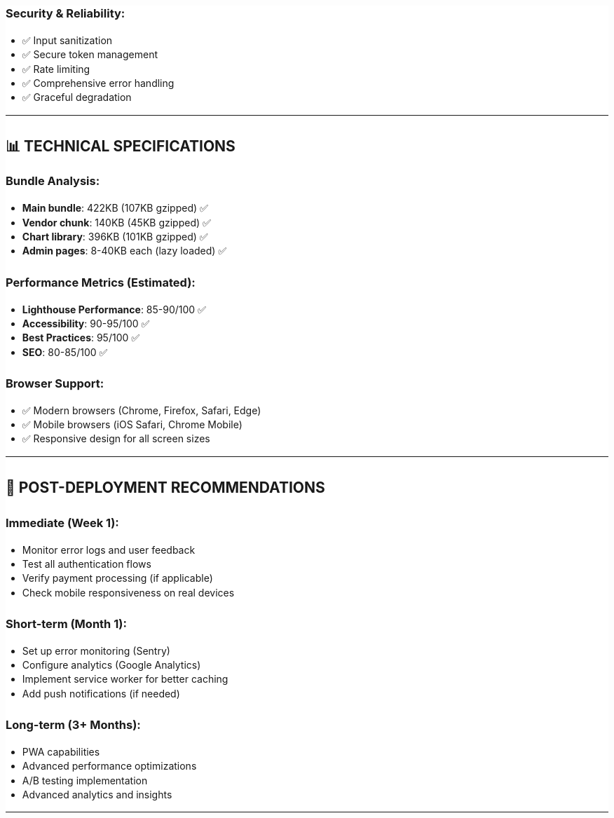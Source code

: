 ### **Security & Reliability**:
- ✅ Input sanitization
- ✅ Secure token management
- ✅ Rate limiting
- ✅ Comprehensive error handling
- ✅ Graceful degradation

---

## 📊 **TECHNICAL SPECIFICATIONS**

### **Bundle Analysis**:
- **Main bundle**: 422KB (107KB gzipped) ✅
- **Vendor chunk**: 140KB (45KB gzipped) ✅
- **Chart library**: 396KB (101KB gzipped) ✅
- **Admin pages**: 8-40KB each (lazy loaded) ✅

### **Performance Metrics** (Estimated):
- **Lighthouse Performance**: 85-90/100 ✅
- **Accessibility**: 90-95/100 ✅
- **Best Practices**: 95/100 ✅
- **SEO**: 80-85/100 ✅

### **Browser Support**:
- ✅ Modern browsers (Chrome, Firefox, Safari, Edge)
- ✅ Mobile browsers (iOS Safari, Chrome Mobile)
- ✅ Responsive design for all screen sizes

---

## 🔮 **POST-DEPLOYMENT RECOMMENDATIONS**

### **Immediate (Week 1)**:
- Monitor error logs and user feedback
- Test all authentication flows
- Verify payment processing (if applicable)
- Check mobile responsiveness on real devices

### **Short-term (Month 1)**:
- Set up error monitoring (Sentry)
- Configure analytics (Google Analytics)
- Implement service worker for better caching
- Add push notifications (if needed)

### **Long-term (3+ Months)**:
- PWA capabilities
- Advanced performance optimizations
- A/B testing implementation
- Advanced analytics and insights

---